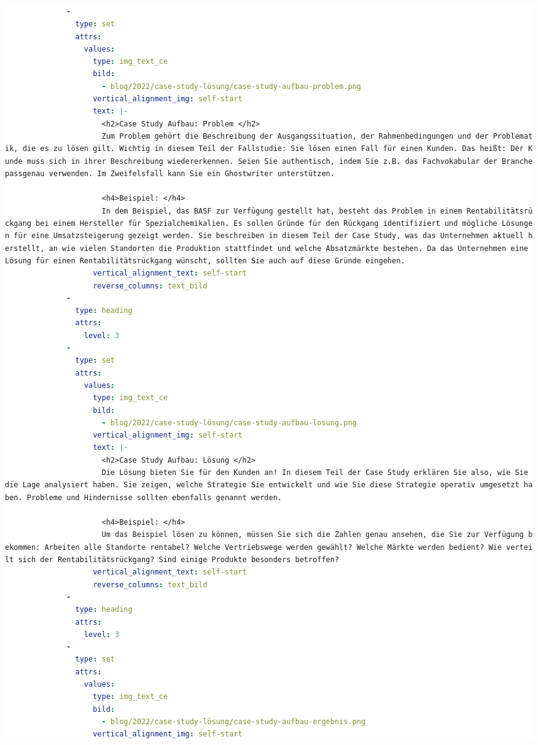 ```yaml
              -
                type: set
                attrs:
                  values:
                    type: img_text_ce
                    bild:
                      - blog/2022/case-study-lösung/case-study-aufbau-problem.png
                    vertical_alignment_img: self-start
                    text: |-
                      <h2>Case Study Aufbau: Problem </h2>
                      Zum Problem gehört die Beschreibung der Ausgangssituation, der Rahmenbedingungen und der Problematik, die es zu lösen gilt. Wichtig in diesem Teil der Fallstudie: Sie lösen einen Fall für einen Kunden. Das heißt: Der Kunde muss sich in ihrer Beschreibung wiedererkennen. Seien Sie authentisch, indem Sie z.B. das Fachvokabular der Branche passgenau verwenden. Im Zweifelsfall kann Sie ein Ghostwriter unterstützen.

                      <h4>Beispiel: </h4>
                      In dem Beispiel, das BASF zur Verfügung gestellt hat, besteht das Problem in einem Rentabilitätsrückgang bei einem Hersteller für Spezialchemikalien. Es sollen Gründe für den Rückgang identifiziert und mögliche Lösungen für eine Umsatzsteigerung gezeigt werden. Sie beschreiben in diesem Teil der Case Study, was das Unternehmen aktuell herstellt, an wie vielen Standorten die Produktion stattfindet und welche Absatzmärkte bestehen. Da das Unternehmen eine Lösung für einen Rentabilitätsrückgang wünscht, sollten Sie auch auf diese Gründe eingehen.
                    vertical_alignment_text: self-start
                    reverse_columns: text_bild
              -
                type: heading
                attrs:
                  level: 3
              -
                type: set
                attrs:
                  values:
                    type: img_text_ce
                    bild:
                      - blog/2022/case-study-lösung/case-study-aufbau-losung.png
                    vertical_alignment_img: self-start
                    text: |-
                      <h2>Case Study Aufbau: Lösung </h2>
                      Die Lösung bieten Sie für den Kunden an! In diesem Teil der Case Study erklären Sie also, wie Sie die Lage analysiert haben. Sie zeigen, welche Strategie Sie entwickelt und wie Sie diese Strategie operativ umgesetzt haben. Probleme und Hindernisse sollten ebenfalls genannt werden.

                      <h4>Beispiel: </h4>
                      Um das Beispiel lösen zu können, müssen Sie sich die Zahlen genau ansehen, die Sie zur Verfügung bekommen: Arbeiten alle Standorte rentabel? Welche Vertriebswege werden gewählt? Welche Märkte werden bedient? Wie verteilt sich der Rentabilitätsrückgang? Sind einige Produkte besonders betroffen?
                    vertical_alignment_text: self-start
                    reverse_columns: text_bild
              -
                type: heading
                attrs:
                  level: 3
              -
                type: set
                attrs:
                  values:
                    type: img_text_ce
                    bild:
                      - blog/2022/case-study-lösung/case-study-aufbau-ergebnis.png
                    vertical_alignment_img: self-start
```